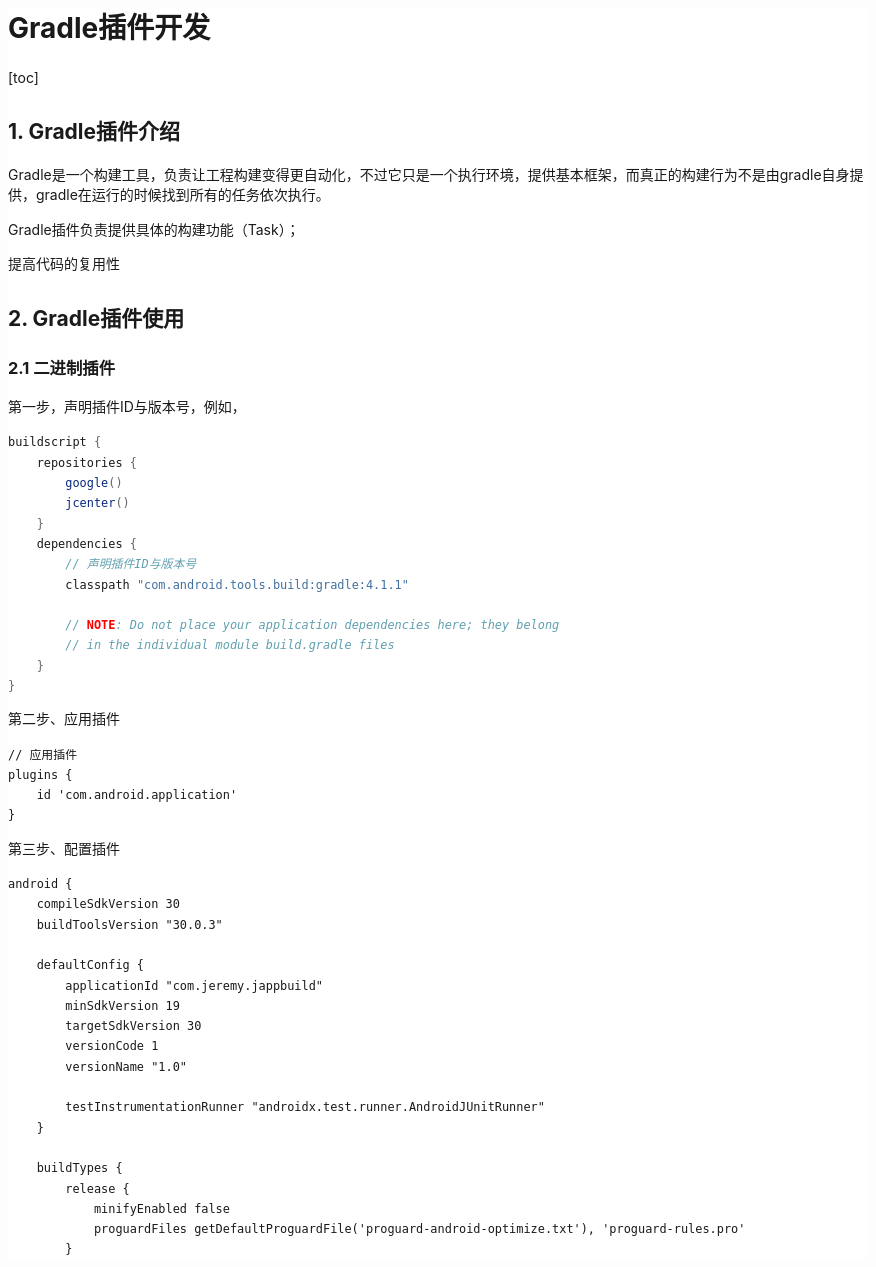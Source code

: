 # Gradle插件开发

[toc]

## 1. Gradle插件介绍

Gradle是一个构建工具，负责让工程构建变得更自动化，不过它只是一个执行环境，提供基本框架，而真正的构建行为不是由gradle自身提供，gradle在运行的时候找到所有的任务依次执行。

Gradle插件负责提供具体的构建功能（Task）；

提高代码的复用性

## 2. Gradle插件使用

### 2.1 二进制插件

第一步，声明插件ID与版本号，例如，

```groovy
buildscript {
    repositories {
        google()
        jcenter()
    }
    dependencies {
        // 声明插件ID与版本号
        classpath "com.android.tools.build:gradle:4.1.1"

        // NOTE: Do not place your application dependencies here; they belong
        // in the individual module build.gradle files
    }
}
```

第二步、应用插件

```
// 应用插件
plugins {
    id 'com.android.application'
}
```

第三步、配置插件

```
android {
    compileSdkVersion 30
    buildToolsVersion "30.0.3"

    defaultConfig {
        applicationId "com.jeremy.jappbuild"
        minSdkVersion 19
        targetSdkVersion 30
        versionCode 1
        versionName "1.0"

        testInstrumentationRunner "androidx.test.runner.AndroidJUnitRunner"
    }

    buildTypes {
        release {
            minifyEnabled false
            proguardFiles getDefaultProguardFile('proguard-android-optimize.txt'), 'proguard-rules.pro'
        }
```